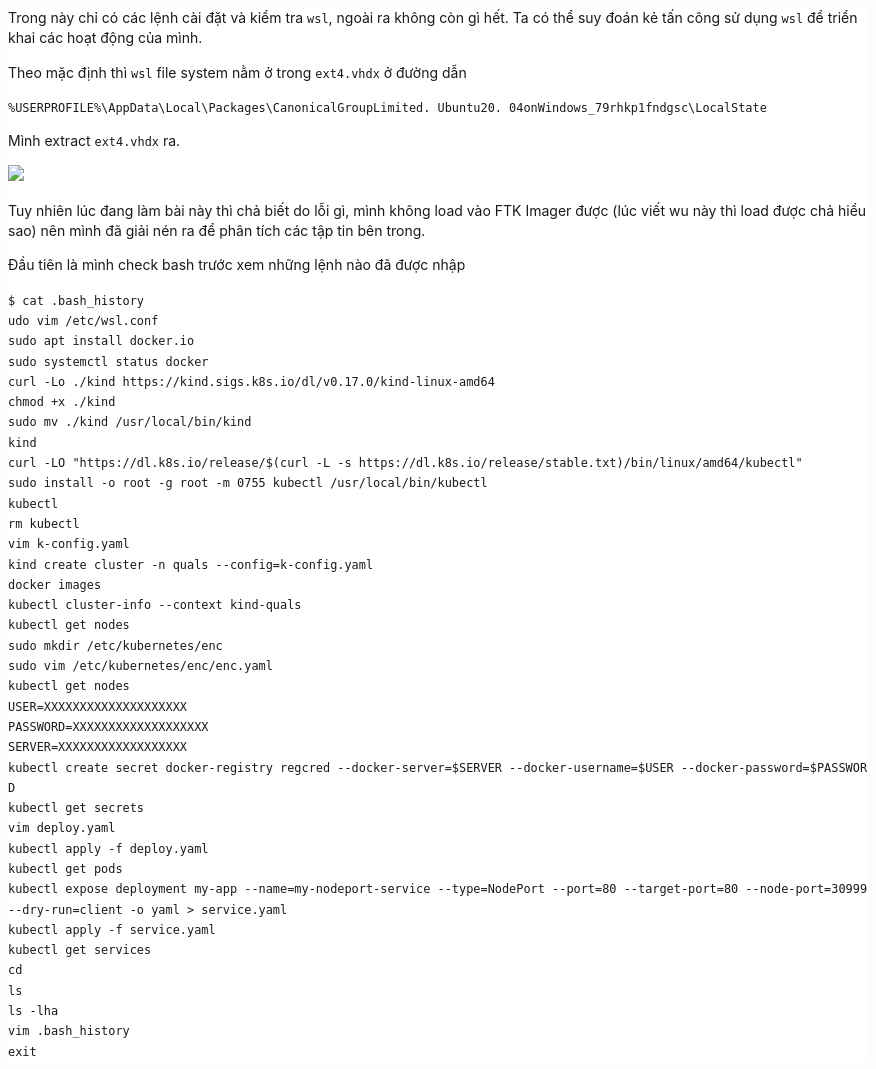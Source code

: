 Trong này chỉ có các lệnh cài đặt và kiểm tra ``wsl``, ngoài ra không còn gì hết. Ta có thể suy đoán kẻ tấn công sử dụng ``wsl`` để triển khai các hoạt động của mình.

Theo mặc định thì ``wsl`` file system nằm ở trong ``ext4.vhdx`` ở đường dẫn

``%USERPROFILE%\AppData\Local\Packages\CanonicalGroupLimited. Ubuntu20. 04onWindows_79rhkp1fndgsc\LocalState``

Mình extract ``ext4.vhdx`` ra.

![](https://hackmd.io/_uploads/SkZnBCpon.png)

Tuy nhiên lúc đang làm bài này thì chả biết do lỗi gì, mình không load vào FTK Imager được (lúc viết wu này thì load được chả hiểu sao) nên mình đã giải nén ra để phân tích các tập tin bên trong.

Đầu tiên là mình check bash trước xem những lệnh nào đã được nhập 

```
$ cat .bash_history
udo vim /etc/wsl.conf
sudo apt install docker.io
sudo systemctl status docker
curl -Lo ./kind https://kind.sigs.k8s.io/dl/v0.17.0/kind-linux-amd64
chmod +x ./kind
sudo mv ./kind /usr/local/bin/kind
kind
curl -LO "https://dl.k8s.io/release/$(curl -L -s https://dl.k8s.io/release/stable.txt)/bin/linux/amd64/kubectl"
sudo install -o root -g root -m 0755 kubectl /usr/local/bin/kubectl
kubectl
rm kubectl
vim k-config.yaml
kind create cluster -n quals --config=k-config.yaml
docker images
kubectl cluster-info --context kind-quals
kubectl get nodes
sudo mkdir /etc/kubernetes/enc
sudo vim /etc/kubernetes/enc/enc.yaml
kubectl get nodes
USER=XXXXXXXXXXXXXXXXXXXX
PASSWORD=XXXXXXXXXXXXXXXXXXX
SERVER=XXXXXXXXXXXXXXXXXX
kubectl create secret docker-registry regcred --docker-server=$SERVER --docker-username=$USER --docker-password=$PASSWORD
kubectl get secrets
vim deploy.yaml
kubectl apply -f deploy.yaml
kubectl get pods
kubectl expose deployment my-app --name=my-nodeport-service --type=NodePort --port=80 --target-port=80 --node-port=30999 --dry-run=client -o yaml > service.yaml
kubectl apply -f service.yaml
kubectl get services
cd
ls
ls -lha
vim .bash_history
exit
```
